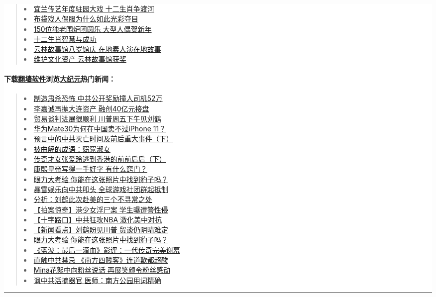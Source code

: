 > <li><a href="http://www.epochtimes.com/gb/18/3/9/n10204032.htm">宜兰传艺年度驻园大戏 十二生肖争渡河</a></li>
> <li><a href="http://www.epochtimes.com/gb/18/2/28/n10178873.htm">布袋戏人偶服为什么如此光彩夺目</a></li>
> <li><a href="http://www.epochtimes.com/gb/18/2/8/n10125885.htm">150位独老围炉团圆乐 大型人偶贺新年</a></li>
> <li><a href="http://www.epochtimes.com/gb/17/1/29/n8757303.htm">十二生肖智慧与成功</a></li>
> <li><a href="http://www.epochtimes.com/gb/15/12/20/n4600269.htm">云林故事馆八岁馆庆 在地素人演在地故事</a></li>
> <li><a href="http://www.epochtimes.com/gb/13/6/19/n3897681.htm">维护文化资产  云林故事馆获奖</a></li>

#### 下载<a href="https://git.io/JesJV">翻墙软件</a>浏览<a href="http://www.epochtimes.com">大纪元</a>热门新闻：
> <li><a href="http://www.epochtimes.com/gb/19/10/10/n11581115.htm">制造肃杀恐怖 中共公开奖励撞人司机52万</a></li>
> <li><a href="http://www.epochtimes.com/gb/19/10/10/n11580996.htm">李嘉诚再抛大连资产 融创40亿元接盘</a></li>
> <li><a href="http://www.epochtimes.com/gb/19/10/10/n11581259.htm">贸易谈判进展很顺利 川普周五下午见刘鹤</a></li>
> <li><a href="http://www.epochtimes.com/gb/19/10/10/n11581114.htm">华为Mate30为何在中国卖不过iPhone 11？</a></li>
> <li><a href="http://www.epochtimes.com/gb/19/9/29/n11554590.htm">预言中的中共灭亡时间及前后重大事件（下）</a></li>
> <li><a href="http://www.epochtimes.com/gb/19/10/4/n11568273.htm">被曲解的成语：窈窕淑女</a></li>
> <li><a href="http://www.epochtimes.com/gb/19/10/2/n11563658.htm">传奇才女张爱玲逃到香港的前前后后（下）</a></li>
> <li><a href="http://www.epochtimes.com/gb/19/9/23/n11539994.htm">康熙皇帝写得一手好字 有什么窍门？</a></li>
> <li><a href="http://www.epochtimes.com/gb/19/10/9/n11577534.htm">眼力大考验 你能在这张照片中找到豹子吗？</a></li>
> <li><a href="http://www.epochtimes.com/gb/19/10/9/n11578774.htm">暴雪娱乐向中共叩头 全球游戏社团群起抵制</a></li>
> <li><a href="http://www.epochtimes.com/gb/19/10/9/n11577528.htm">分析：刘鹤此次赴美的三个不寻常之处</a></li>
> <li><a href="http://www.epochtimes.com/gb/19/10/11/n11581423.htm">【拍案惊奇】港少女浮尸案 学生曝遭警性侵</a></li>
> <li><a href="http://www.epochtimes.com/gb/19/10/9/n11577274.htm">【十字路口】中共狂攻NBA 激化美中对抗</a></li>
> <li><a href="http://www.epochtimes.com/gb/19/10/10/n11580854.htm">【新闻看点】刘鹤盼见川普 贸谈仍阴晴难定</a></li>
> <li><a href="http://www.epochtimes.com/gb/19/10/9/n11577534.htm">眼力大考验 你能在这张照片中找到豹子吗？</a></li>
> <li><a href="http://www.epochtimes.com/gb/19/10/8/n11576651.htm">《蓝波：最后一滴血》影评：一代传奇完美谢幕</a></li>
> <li><a href="http://www.epochtimes.com/gb/19/10/9/n11577364.htm">直触中共禁忌 《南方四贱客》连道歉都超酸</a></li>
> <li><a href="http://www.epochtimes.com/gb/19/10/9/n11578498.htm">Mina花絮中向粉丝说话 再展笑颜令粉丝感动</a></li>
> <li><a href="http://www.epochtimes.com/gb/19/10/10/n11580934.htm">讽中共活摘器官 医师：南方公园用词精确</a></li>
<hr>
